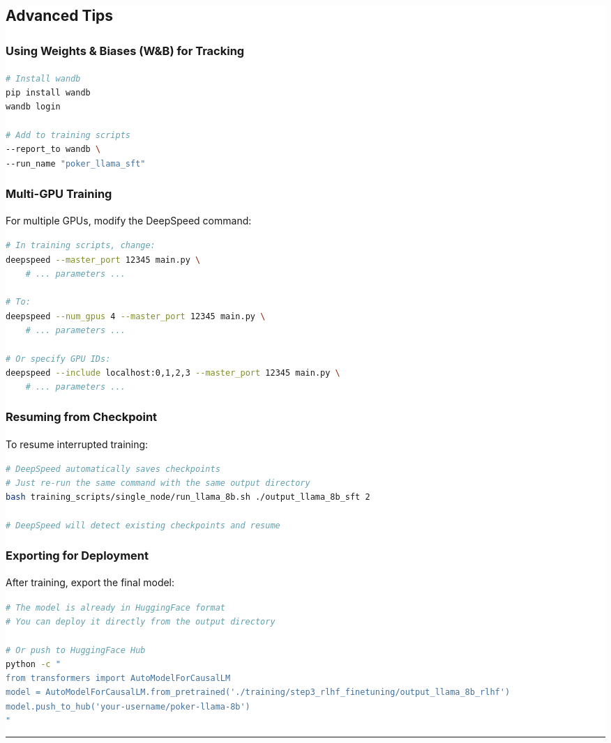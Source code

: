 
## Advanced Tips

### Using Weights & Biases (W&B) for Tracking

```bash
# Install wandb
pip install wandb
wandb login

# Add to training scripts
--report_to wandb \
--run_name "poker_llama_sft"
```

### Multi-GPU Training

For multiple GPUs, modify the DeepSpeed command:

```bash
# In training scripts, change:
deepspeed --master_port 12345 main.py \
    # ... parameters ...

# To:
deepspeed --num_gpus 4 --master_port 12345 main.py \
    # ... parameters ...

# Or specify GPU IDs:
deepspeed --include localhost:0,1,2,3 --master_port 12345 main.py \
    # ... parameters ...
```

### Resuming from Checkpoint

To resume interrupted training:

```bash
# DeepSpeed automatically saves checkpoints
# Just re-run the same command with the same output directory
bash training_scripts/single_node/run_llama_8b.sh ./output_llama_8b_sft 2

# DeepSpeed will detect existing checkpoints and resume
```

### Exporting for Deployment

After training, export the final model:

```bash
# The model is already in HuggingFace format
# You can deploy it directly from the output directory

# Or push to HuggingFace Hub
python -c "
from transformers import AutoModelForCausalLM
model = AutoModelForCausalLM.from_pretrained('./training/step3_rlhf_finetuning/output_llama_8b_rlhf')
model.push_to_hub('your-username/poker-llama-8b')
"
```

---